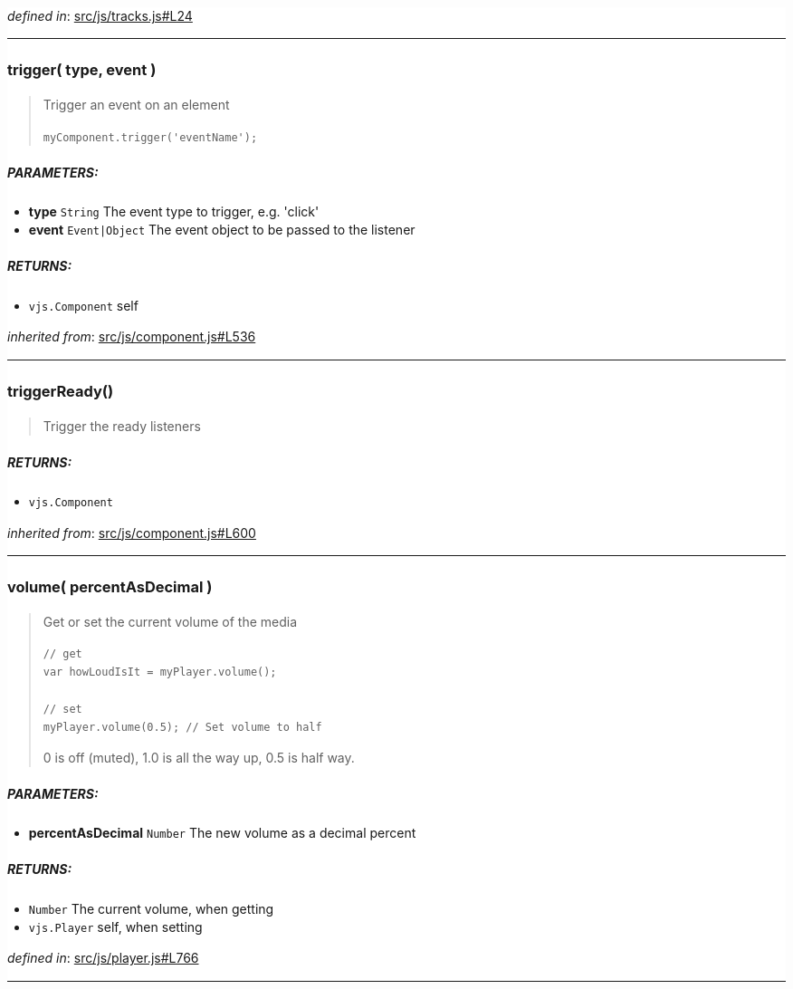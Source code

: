 _defined in_: [src/js/tracks.js#L24](https://github.com/videojs/video.js/blob/master/src/js/tracks.js#L24)

---

### trigger( type, event )
> Trigger an event on an element
>
>     myComponent.trigger('eventName');

##### PARAMETERS:
* __type__ `String` The event type to trigger, e.g. 'click'
* __event__ `Event|Object` The event object to be passed to the listener

##### RETURNS:
* `vjs.Component` self

_inherited from_: [src/js/component.js#L536](https://github.com/videojs/video.js/blob/master/src/js/component.js#L536)

---

### triggerReady()
> Trigger the ready listeners

##### RETURNS:
* `vjs.Component`

_inherited from_: [src/js/component.js#L600](https://github.com/videojs/video.js/blob/master/src/js/component.js#L600)

---

### volume( percentAsDecimal )
> Get or set the current volume of the media
>
>     // get
>     var howLoudIsIt = myPlayer.volume();
>
>     // set
>     myPlayer.volume(0.5); // Set volume to half
>
> 0 is off (muted), 1.0 is all the way up, 0.5 is half way.

##### PARAMETERS:
* __percentAsDecimal__ `Number` The new volume as a decimal percent

##### RETURNS:
* `Number` The current volume, when getting
* `vjs.Player` self, when setting

_defined in_: [src/js/player.js#L766](https://github.com/videojs/video.js/blob/master/src/js/player.js#L766)

---
